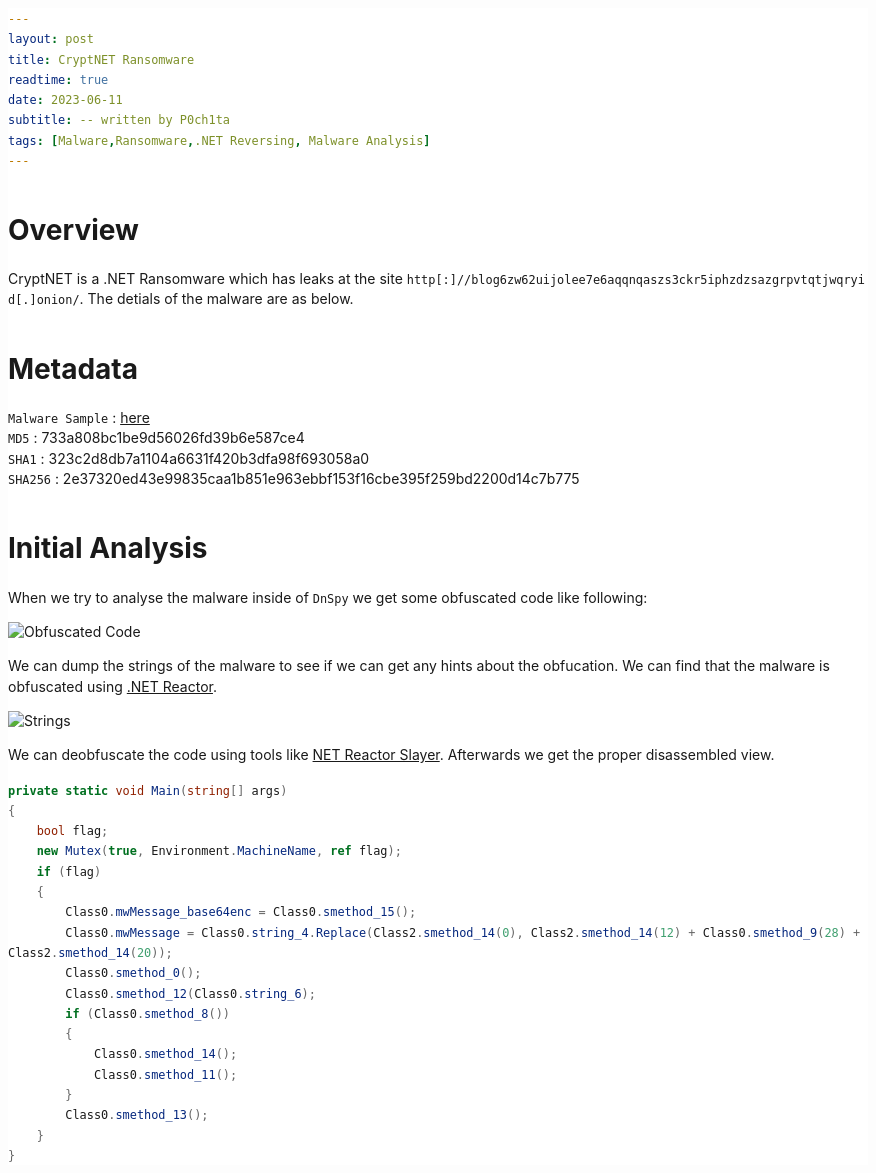 ```yaml
---
layout: post
title: CryptNET Ransomware
readtime: true
date: 2023-06-11
subtitle: -- written by P0ch1ta
tags: [Malware,Ransomware,.NET Reversing, Malware Analysis]
---
```


# Overview

CryptNET is a .NET Ransomware which has leaks at the site `http[:]//blog6zw62uijolee7e6aqqnqaszs3ckr5iphzdzsazgrpvtqtjwqryid[.]onion/`. The detials of the malware are as below.

# Metadata

`Malware Sample` : <a href="https://www.unpac.me/results/fccb073a-009a-4048-b097-54b5ffff6639#/">here</a> <br>
`MD5` : 733a808bc1be9d56026fd39b6e587ce4<br>
`SHA1` : 323c2d8db7a1104a6631f420b3dfa98f693058a0<br>
`SHA256` : 2e37320ed43e99835caa1b851e963ebbf153f16cbe395f259bd2200d14c7b775<br>

# Initial Analysis

When we try to analyse the malware inside of `DnSpy` we get some obfuscated code like following:

<img src="https://raw.githubusercontent.com/manasghandat/InfoSecImages/main/CryptNET/1.png" alt="Obfuscated Code">

We can dump the strings of the malware to see if we can get any hints about the obfucation. We can find that the malware is obfuscated using <a href="https://www.eziriz.com/dotnet_reactor.htm">.NET Reactor</a>.

<img src="https://raw.githubusercontent.com/manasghandat/InfoSecImages/main/CryptNET/2.png" alt="Strings">

We can deobfuscate the code using tools like <a href = "https://github.com/SychicBoy/NETReactorSlayer" >NET Reactor Slayer</a>. Afterwards we get the proper disassembled view.

```c#
private static void Main(string[] args)
{
	bool flag;
	new Mutex(true, Environment.MachineName, ref flag);
	if (flag)
	{
		Class0.mwMessage_base64enc = Class0.smethod_15();
		Class0.mwMessage = Class0.string_4.Replace(Class2.smethod_14(0), Class2.smethod_14(12) + Class0.smethod_9(28) + Class2.smethod_14(20));
		Class0.smethod_0();
		Class0.smethod_12(Class0.string_6);
		if (Class0.smethod_8())
		{
			Class0.smethod_14();
			Class0.smethod_11();
		}
		Class0.smethod_13();
	}
}
```
